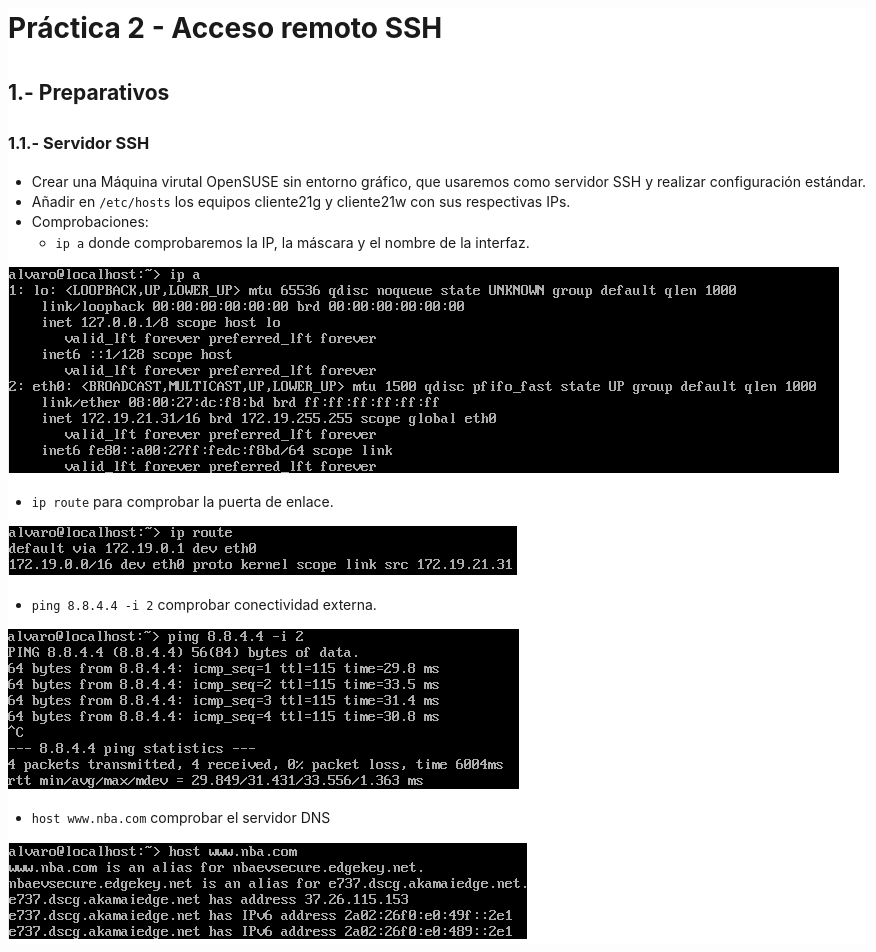 # Práctica 2 - Acceso remoto SSH
## 1.- Preparativos
### 1.1.- Servidor SSH
- Crear una Máquina virutal OpenSUSE sin entorno gráfico, que usaremos como servidor SSH y realizar configuración estándar.
- Añadir en `/etc/hosts` los equipos cliente21g y cliente21w con sus respectivas IPs.
- Comprobaciones:
  - `ip a` donde comprobaremos la IP, la máscara y el nombre de la interfaz.
  
![](img/01.png)
  
  - `ip route` para comprobar la puerta de enlace.
  
![](img/02.png)

  - `ping 8.8.4.4 -i 2` comprobar conectividad externa.
  
![](img/03.png)

  - `host www.nba.com` comprobar el servidor DNS

![](img/04.png)
